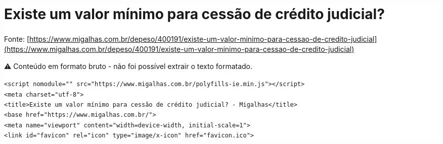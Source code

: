 # Existe um valor mínimo para cessão de crédito judicial?

Fonte: [https://www.migalhas.com.br/depeso/400191/existe-um-valor-minimo-para-cessao-de-credito-judicial](https://www.migalhas.com.br/depeso/400191/existe-um-valor-minimo-para-cessao-de-credito-judicial)

⚠️ Conteúdo em formato bruto - não foi possível extrair o texto formatado.

<!DOCTYPE html><html lang="pt-br"><head>
    <script nomodule="" src="https://www.migalhas.com.br/polyfills-ie.min.js"></script>
    <meta charset="utf-8">
    <title>Existe um valor mínimo para cessão de crédito judicial? - Migalhas</title>
    <base href="https://www.migalhas.com.br/">
    <meta name="viewport" content="width=device-width, initial-scale=1">
    <link id="favicon" rel="icon" type="image/x-icon" href="favicon.ico">